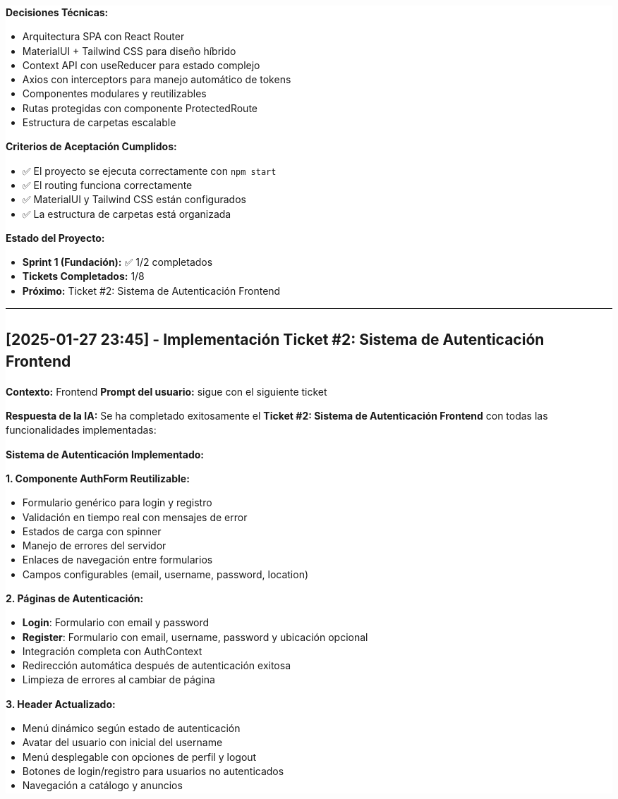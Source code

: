 **Decisiones Técnicas:**
- Arquitectura SPA con React Router
- MaterialUI + Tailwind CSS para diseño híbrido
- Context API con useReducer para estado complejo
- Axios con interceptors para manejo automático de tokens
- Componentes modulares y reutilizables
- Rutas protegidas con componente ProtectedRoute
- Estructura de carpetas escalable

**Criterios de Aceptación Cumplidos:**
- ✅ El proyecto se ejecuta correctamente con `npm start`
- ✅ El routing funciona correctamente
- ✅ MaterialUI y Tailwind CSS están configurados
- ✅ La estructura de carpetas está organizada

**Estado del Proyecto:**
- **Sprint 1 (Fundación):** ✅ 1/2 completados
- **Tickets Completados:** 1/8
- **Próximo:** Ticket #2: Sistema de Autenticación Frontend

---

## [2025-01-27 23:45] - Implementación Ticket #2: Sistema de Autenticación Frontend

**Contexto:** Frontend
**Prompt del usuario:**
sigue con el siguiente ticket

**Respuesta de la IA:**
Se ha completado exitosamente el **Ticket #2: Sistema de Autenticación Frontend** con todas las funcionalidades implementadas:

**Sistema de Autenticación Implementado:**

**1. Componente AuthForm Reutilizable:**
- Formulario genérico para login y registro
- Validación en tiempo real con mensajes de error
- Estados de carga con spinner
- Manejo de errores del servidor
- Enlaces de navegación entre formularios
- Campos configurables (email, username, password, location)

**2. Páginas de Autenticación:**
- **Login**: Formulario con email y password
- **Register**: Formulario con email, username, password y ubicación opcional
- Integración completa con AuthContext
- Redirección automática después de autenticación exitosa
- Limpieza de errores al cambiar de página

**3. Header Actualizado:**
- Menú dinámico según estado de autenticación
- Avatar del usuario con inicial del username
- Menú desplegable con opciones de perfil y logout
- Botones de login/registro para usuarios no autenticados
- Navegación a catálogo y anuncios

